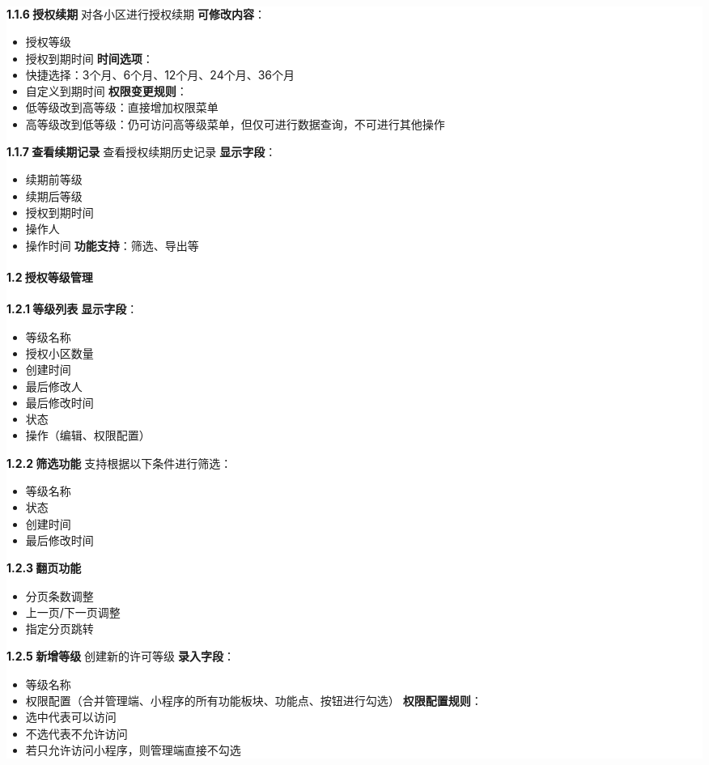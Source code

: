 **1.1.6 授权续期**
对各小区进行授权续期
**可修改内容**：
- 授权等级
- 授权到期时间
**时间选项**：
- 快捷选择：3个月、6个月、12个月、24个月、36个月
- 自定义到期时间
**权限变更规则**：
- 低等级改到高等级：直接增加权限菜单
- 高等级改到低等级：仍可访问高等级菜单，但仅可进行数据查询，不可进行其他操作

**1.1.7 查看续期记录**
查看授权续期历史记录
**显示字段**：
- 续期前等级
- 续期后等级
- 授权到期时间
- 操作人
- 操作时间
**功能支持**：筛选、导出等

#### 1.2 授权等级管理

**1.2.1 等级列表**
**显示字段**：
- 等级名称
- 授权小区数量
- 创建时间
- 最后修改人
- 最后修改时间
- 状态
- 操作（编辑、权限配置）

**1.2.2 筛选功能**
支持根据以下条件进行筛选：
- 等级名称
- 状态
- 创建时间
- 最后修改时间

**1.2.3 翻页功能**
- 分页条数调整
- 上一页/下一页调整
- 指定分页跳转

**1.2.5 新增等级**
创建新的许可等级
**录入字段**：
- 等级名称
- 权限配置（合并管理端、小程序的所有功能板块、功能点、按钮进行勾选）
**权限配置规则**：
- 选中代表可以访问
- 不选代表不允许访问
- 若只允许访问小程序，则管理端直接不勾选
